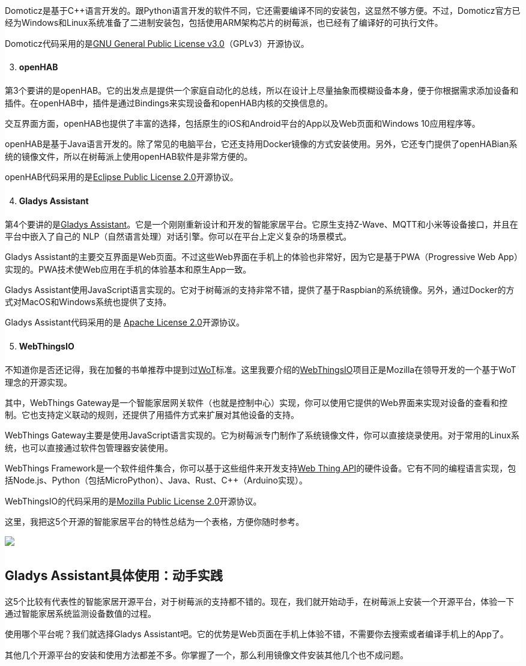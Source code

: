 Domoticz是基于C++语言开发的。跟Python语言开发的软件不同，它还需要编译不同的安装包，这显然不够方便。不过，Domoticz官方已经为Windows和Linux系统准备了二进制安装包，包括使用ARM架构芯片的树莓派，也已经有了编译好的可执行文件。

Domoticz代码采用的是[GNU General Public License v3.0](https://github.com/domoticz/domoticz/blob/master/License.txt)（GPLv3）开源协议。

3. #### openHAB

第3个要讲的是openHAB。它的出发点是提供一个家庭自动化的总线，所以在设计上尽量抽象而模糊设备本身，便于你根据需求添加设备和插件。在openHAB中，插件是通过Bindings来实现设备和openHAB内核的交换信息的。

交互界面方面，openHAB也提供了丰富的选择，包括原生的iOS和Android平台的App以及Web页面和Windows 10应用程序等。

openHAB是基于Java语言开发的。除了常见的电脑平台，它还支持用Docker镜像的方式安装使用。另外，它还专门提供了openHABian系统的镜像文件，所以在树莓派上使用openHAB软件是非常方便的。

openHAB代码采用的是[Eclipse Public License 2.0](https://github.com/openhab/openhab-core/blob/master/LICENSE)开源协议。

4. #### Gladys Assistant

第4个要讲的是[Gladys Assistant](https://gladysassistant.com/en/)。它是一个刚刚重新设计和开发的智能家居平台。它原生支持Z-Wave、MQTT和小米等设备接口，并且在平台中嵌入了自己的 NLP（自然语言处理）对话引擎。你可以在平台上定义复杂的场景模式。

Gladys Assistant的主要交互界面是Web页面。不过这些Web界面在手机上的体验也非常好，因为它是基于PWA（Progressive Web App）实现的。PWA技术使Web应用在手机的体验基本和原生App一致。

Gladys Assistant使用JavaScript语言实现的。它对于树莓派的支持非常不错，提供了基于Raspbian的系统镜像。另外，通过Docker的方式对MacOS和Windows系统也提供了支持。

Gladys Assistant代码采用的是 [Apache License 2.0](https://github.com/GladysAssistant/Gladys/blob/master/LICENSE)开源协议。

5. #### WebThingsIO

不知道你是否还记得，我在加餐的书单推荐中提到过[WoT](https://www.w3.org/WoT/)标准。这里我要介绍的[WebThingsIO](https://iot.mozilla.org/)项目正是Mozilla在领导开发的一个基于WoT理念的开源实现。

其中，WebThings Gateway是一个智能家居网关软件（也就是控制中心）实现，你可以使用它提供的Web界面来实现对设备的查看和控制。它也支持定义联动的规则，还提供了用插件方式来扩展对其他设备的支持。

WebThings Gateway主要是使用JavaScript语言实现的。它为树莓派专门制作了系统镜像文件，你可以直接烧录使用。对于常用的Linux系统，也可以直接通过软件包管理器安装使用。

WebThings Framework是一个软件组件集合，你可以基于这些组件来开发支持[Web Thing API](https://iot.mozilla.org/wot/)的硬件设备。它有不同的编程语言实现，包括Node.js、Python（包括MicroPython）、Java、Rust、C++（Arduino实现）。

WebThingsIO的代码采用的是[Mozilla Public License 2.0](https://github.com/WebThingsIO/gateway/blob/master/LICENSE)开源协议。

这里，我把这5个开源的智能家居平台的特性总结为一个表格，方便你随时参考。

![](https://static001.geekbang.org/resource/image/3f/6a/3f957676a982afacb7619925ed19986a.jpg?wh=2700%2A1342)

## Gladys Assistant具体使用：动手实践

这5个比较有代表性的智能家居开源平台，对于树莓派的支持都不错的。现在，我们就开始动手，在树莓派上安装一个开源平台，体验一下通过智能家居系统监测设备数值的过程。

使用哪个平台呢？我们就选择Gladys Assistant吧。它的优势是Web页面在手机上体验不错，不需要你去搜索或者编译手机上的App了。

其他几个开源平台的安装和使用方法都差不多。你掌握了一个，那么利用镜像文件安装其他几个也不成问题。
